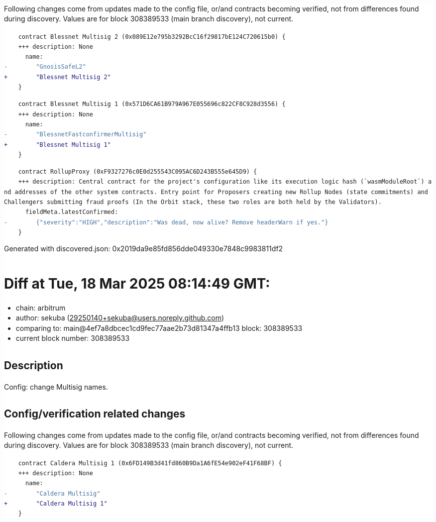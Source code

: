 Following changes come from updates made to the config file,
or/and contracts becoming verified, not from differences found during
discovery. Values are for block 308389533 (main branch discovery), not current.

```diff
    contract Blessnet Multisig 2 (0x089E12e795b3292BcC16f29817bE124C720615b0) {
    +++ description: None
      name:
-        "GnosisSafeL2"
+        "Blessnet Multisig 2"
    }
```

```diff
    contract Blessnet Multisig 1 (0x571D6CA61B979A967E055696c822CF8C928d3556) {
    +++ description: None
      name:
-        "BlessnetFastconfirmerMultisig"
+        "Blessnet Multisig 1"
    }
```

```diff
    contract RollupProxy (0xF9327276c0E0d255543C095AC6D243B555e645D9) {
    +++ description: Central contract for the project's configuration like its execution logic hash (`wasmModuleRoot`) and addresses of the other system contracts. Entry point for Proposers creating new Rollup Nodes (state commitments) and Challengers submitting fraud proofs (In the Orbit stack, these two roles are both held by the Validators).
      fieldMeta.latestConfirmed:
-        {"severity":"HIGH","description":"Was dead, now alive? Remove headerWarn if yes."}
    }
```

Generated with discovered.json: 0x2019da9e85fd856dde049330e7848c9983811df2

# Diff at Tue, 18 Mar 2025 08:14:49 GMT:

- chain: arbitrum
- author: sekuba (<29250140+sekuba@users.noreply.github.com>)
- comparing to: main@4ef7a8dbcec1cd9fec77aae2b73d81347a4ffb13 block: 308389533
- current block number: 308389533

## Description

Config: change Multisig names.

## Config/verification related changes

Following changes come from updates made to the config file,
or/and contracts becoming verified, not from differences found during
discovery. Values are for block 308389533 (main branch discovery), not current.

```diff
    contract Caldera Multisig 1 (0x6FD149B3d41fd860B9Da1A6fE54e902eF41F68BF) {
    +++ description: None
      name:
-        "Caldera Multisig"
+        "Caldera Multisig 1"
    }
```
